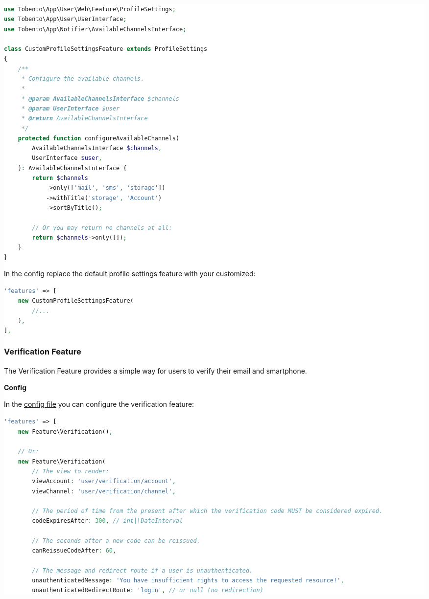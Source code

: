 ```php
use Tobento\App\User\Web\Feature\ProfileSettings;
use Tobento\App\User\UserInterface;
use Tobento\App\Notifier\AvailableChannelsInterface;

class CustomProfileSettingsFeature extends ProfileSettings
{
    /**
     * Configure the available channels.
     *
     * @param AvailableChannelsInterface $channels
     * @param UserInterface $user
     * @return AvailableChannelsInterface
     */
    protected function configureAvailableChannels(
        AvailableChannelsInterface $channels,
        UserInterface $user,
    ): AvailableChannelsInterface {
        return $channels
            ->only(['mail', 'sms', 'storage'])
            ->withTitle('storage', 'Account')
            ->sortByTitle();
        
        // Or you may return no channels at all:
        return $channels->only([]);
    }
}
```

In the config replace the default profile settings feature with your customized:

```php
'features' => [
    new CustomProfileSettingsFeature(
        //...
    ),
],
```

### Verification Feature

The Verification Feature provides a simple way for users to verify their email and smartphone.

**Config**

In the [config file](#user-web-config) you can configure the verification feature:

```php
'features' => [
    new Feature\Verification(),
    
    // Or:
    new Feature\Verification(
        // The view to render:
        viewAccount: 'user/verification/account',
        viewChannel: 'user/verification/channel',

        // The period of time from the present after which the verification code MUST be considered expired.
        codeExpiresAfter: 300, // int|\DateInterval

        // The seconds after a new code can be reissued.
        canReissueCodeAfter: 60,
            
        // The message and redirect route if a user is unauthenticated.            
        unauthenticatedMessage: 'You have insufficient rights to access the requested resource!',
        unauthenticatedRedirectRoute: 'login', // or null (no redirection)
```